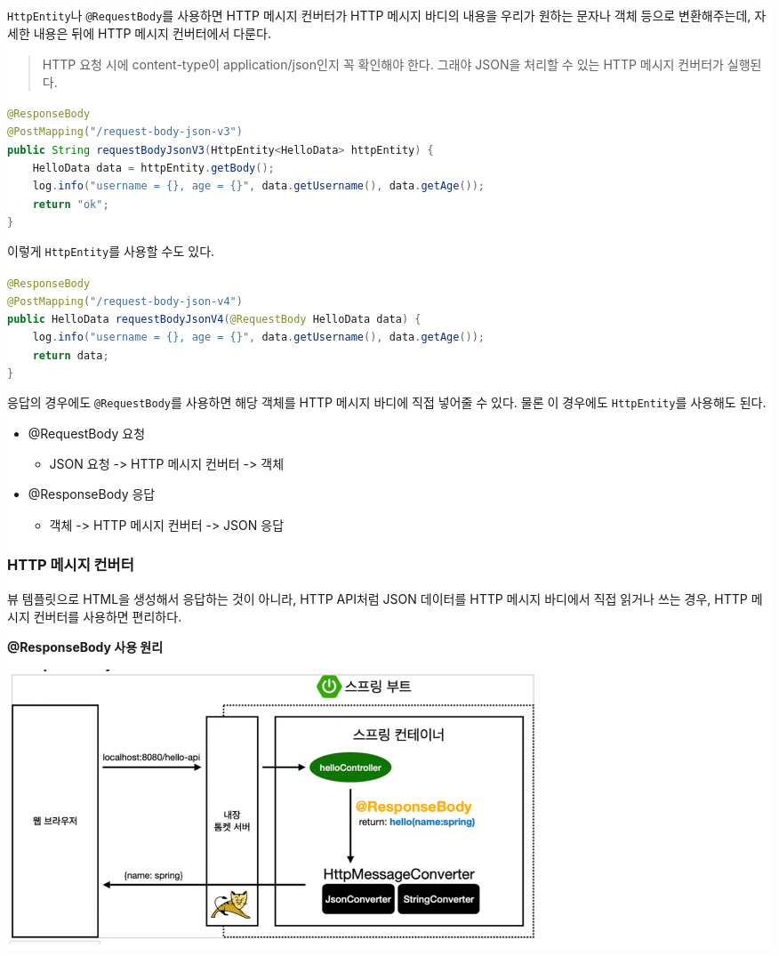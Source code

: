 `HttpEntity`나 `@RequestBody`를 사용하면 HTTP 메시지 컨버터가 HTTP 메시지 바디의 내용을 우리가 원하는 문자나 객체 등으로 변환해주는데, 자세한 내용은 뒤에 HTTP 메시지 컨버터에서 다룬다.  

> HTTP 요청 시에 content-type이 application/json인지 꼭 확인해야 한다. 그래야 JSON을 처리할 수 있는 HTTP 메시지 컨버터가 실행된다.

```java
@ResponseBody
@PostMapping("/request-body-json-v3")
public String requestBodyJsonV3(HttpEntity<HelloData> httpEntity) {
    HelloData data = httpEntity.getBody();
    log.info("username = {}, age = {}", data.getUsername(), data.getAge());
    return "ok";
}
```
이렇게 `HttpEntity`를 사용할 수도 있다. 


```java
@ResponseBody
@PostMapping("/request-body-json-v4")
public HelloData requestBodyJsonV4(@RequestBody HelloData data) {
    log.info("username = {}, age = {}", data.getUsername(), data.getAge());
    return data;
}
```
응답의 경우에도 `@RequestBody`를 사용하면 해당 객체를 HTTP 메시지 바디에 직접 넣어줄 수 있다. 물론 이 경우에도 `HttpEntity`를 사용해도 된다.


- @RequestBody 요청  
    - JSON 요청 -> HTTP 메시지 컨버터 -> 객체
 
- @ResponseBody 응답  
    - 객체 -> HTTP 메시지 컨버터 -> JSON 응답

### **HTTP 메시지 컨버터**
뷰 템플릿으로 HTML을 생성해서 응답하는 것이 아니라, HTTP API처럼 JSON 데이터를 HTTP 메시지 바디에서 직접 읽거나 쓰는 경우, HTTP 메시지 컨버터를 사용하면 편리하다.

**@ResponseBody 사용 원리**  

<img src="assets/../../../assets/img/spring-mvc/1.png" width=600>
